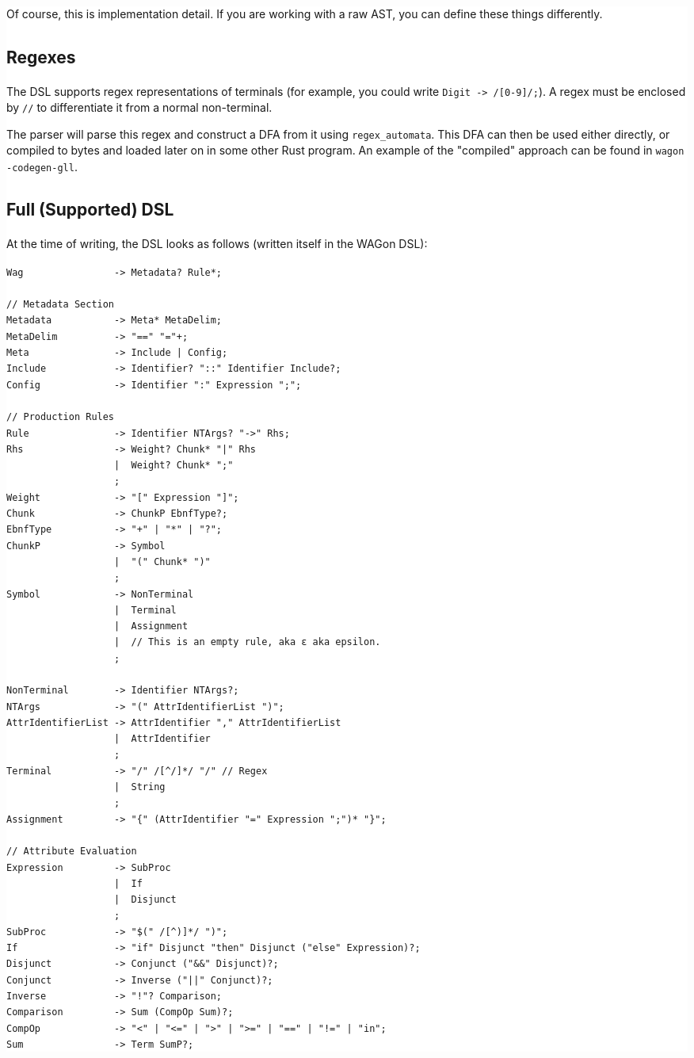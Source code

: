 Of course, this is implementation detail. If you are working with a raw AST, you can define these things differently.

## Regexes
The DSL supports regex representations of terminals (for example, you could write `Digit -> /[0-9]/;`). A regex must be enclosed by `//` to differentiate it from a normal non-terminal. 

The parser will parse this regex and construct a DFA from it using `regex_automata`. This DFA can then be used either directly, or compiled to bytes and loaded later on in some other Rust program.
An example of the "compiled" approach can be found in `wagon-codegen-gll`.

## Full (Supported) DSL
At the time of writing, the DSL looks as follows (written itself in the WAGon DSL):
```
Wag                -> Metadata? Rule*;

// Metadata Section
Metadata           -> Meta* MetaDelim;
MetaDelim          -> "==" "="+;
Meta               -> Include | Config;
Include            -> Identifier? "::" Identifier Include?;
Config             -> Identifier ":" Expression ";";

// Production Rules
Rule               -> Identifier NTArgs? "->" Rhs;
Rhs                -> Weight? Chunk* "|" Rhs
	               |  Weight? Chunk* ";"
	               ;
Weight             -> "[" Expression "]";
Chunk              -> ChunkP EbnfType?;
EbnfType           -> "+" | "*" | "?";
ChunkP             -> Symbol
 	               |  "(" Chunk* ")"
 	               ;
Symbol             -> NonTerminal
                   |  Terminal
                   |  Assignment
                   |  // This is an empty rule, aka ε aka epsilon.
                   ;

NonTerminal        -> Identifier NTArgs?;
NTArgs             -> "(" AttrIdentifierList ")";
AttrIdentifierList -> AttrIdentifier "," AttrIdentifierList
                   |  AttrIdentifier
                   ;
Terminal           -> "/" /[^/]*/ "/" // Regex
                   |  String
                   ;
Assignment         -> "{" (AttrIdentifier "=" Expression ";")* "}";

// Attribute Evaluation
Expression         -> SubProc
                   |  If
                   |  Disjunct
                   ;
SubProc            -> "$(" /[^)]*/ ")";
If                 -> "if" Disjunct "then" Disjunct ("else" Expression)?;
Disjunct           -> Conjunct ("&&" Disjunct)?;
Conjunct           -> Inverse ("||" Conjunct)?;
Inverse            -> "!"? Comparison;
Comparison         -> Sum (CompOp Sum)?;
CompOp             -> "<" | "<=" | ">" | ">=" | "==" | "!=" | "in";
Sum                -> Term SumP?;
```